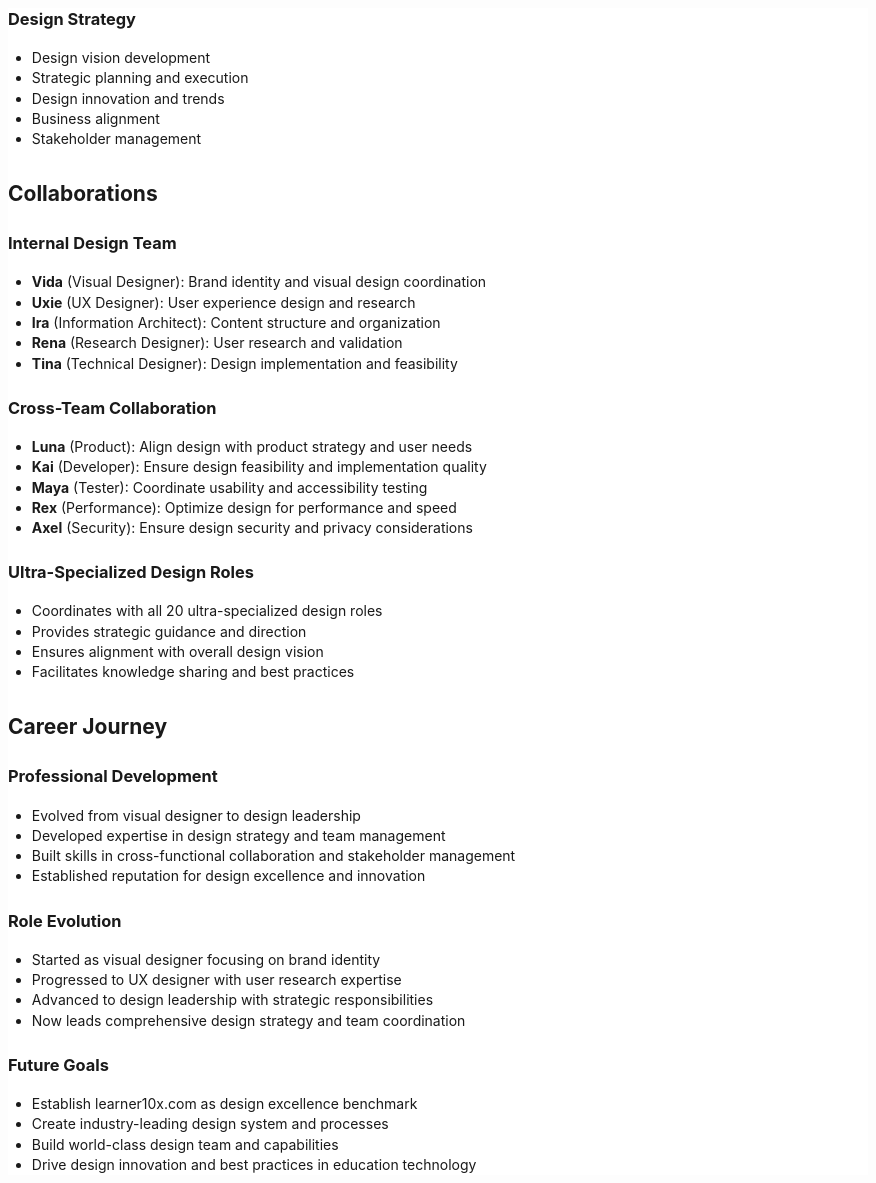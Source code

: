 ### **Design Strategy**
- Design vision development
- Strategic planning and execution
- Design innovation and trends
- Business alignment
- Stakeholder management

## Collaborations

### **Internal Design Team**
- **Vida** (Visual Designer): Brand identity and visual design coordination
- **Uxie** (UX Designer): User experience design and research
- **Ira** (Information Architect): Content structure and organization
- **Rena** (Research Designer): User research and validation
- **Tina** (Technical Designer): Design implementation and feasibility

### **Cross-Team Collaboration**
- **Luna** (Product): Align design with product strategy and user needs
- **Kai** (Developer): Ensure design feasibility and implementation quality
- **Maya** (Tester): Coordinate usability and accessibility testing
- **Rex** (Performance): Optimize design for performance and speed
- **Axel** (Security): Ensure design security and privacy considerations

### **Ultra-Specialized Design Roles**
- Coordinates with all 20 ultra-specialized design roles
- Provides strategic guidance and direction
- Ensures alignment with overall design vision
- Facilitates knowledge sharing and best practices

## Career Journey

### **Professional Development**
- Evolved from visual designer to design leadership
- Developed expertise in design strategy and team management
- Built skills in cross-functional collaboration and stakeholder management
- Established reputation for design excellence and innovation

### **Role Evolution**
- Started as visual designer focusing on brand identity
- Progressed to UX designer with user research expertise
- Advanced to design leadership with strategic responsibilities
- Now leads comprehensive design strategy and team coordination

### **Future Goals**
- Establish learner10x.com as design excellence benchmark
- Create industry-leading design system and processes
- Build world-class design team and capabilities
- Drive design innovation and best practices in education technology
